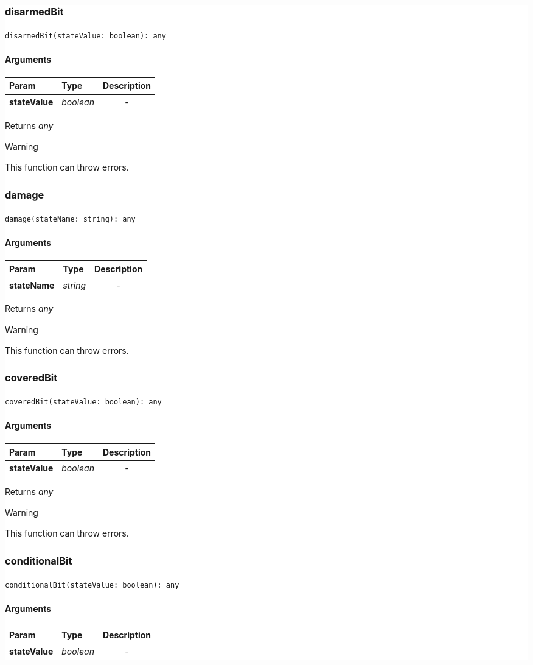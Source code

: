 ### **disarmedBit**
`
disarmedBit(stateValue: boolean): any
`

#### Arguments
| Param | Type | Description |
| :--- | :--- | :---: |
| **stateValue** | *boolean* | - |

Returns *any*
> [!WARNING]
> This function can throw errors. 

### **damage**
`
damage(stateName: string): any
`

#### Arguments
| Param | Type | Description |
| :--- | :--- | :---: |
| **stateName** | *string* | - |

Returns *any*
> [!WARNING]
> This function can throw errors. 

### **coveredBit**
`
coveredBit(stateValue: boolean): any
`

#### Arguments
| Param | Type | Description |
| :--- | :--- | :---: |
| **stateValue** | *boolean* | - |

Returns *any*
> [!WARNING]
> This function can throw errors. 

### **conditionalBit**
`
conditionalBit(stateValue: boolean): any
`

#### Arguments
| Param | Type | Description |
| :--- | :--- | :---: |
| **stateValue** | *boolean* | - |
